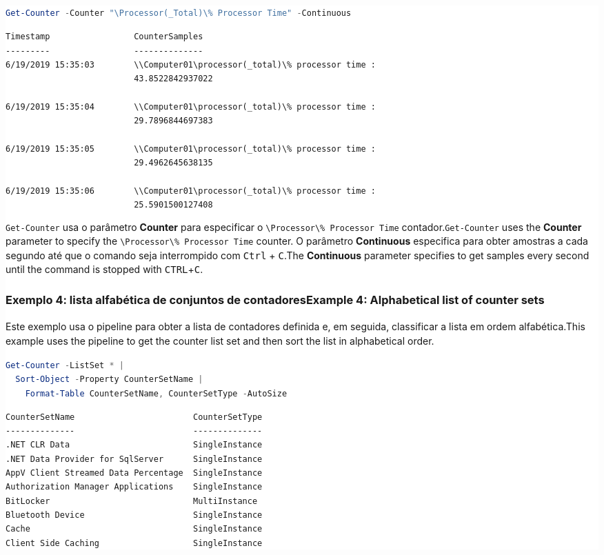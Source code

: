 ```powershell
Get-Counter -Counter "\Processor(_Total)\% Processor Time" -Continuous
```

```Output
Timestamp                 CounterSamples
---------                 --------------
6/19/2019 15:35:03        \\Computer01\processor(_total)\% processor time :
                          43.8522842937022

6/19/2019 15:35:04        \\Computer01\processor(_total)\% processor time :
                          29.7896844697383

6/19/2019 15:35:05        \\Computer01\processor(_total)\% processor time :
                          29.4962645638135

6/19/2019 15:35:06        \\Computer01\processor(_total)\% processor time :
                          25.5901500127408
```

<span data-ttu-id="99f17-131">`Get-Counter` usa o parâmetro **Counter** para especificar o `\Processor\% Processor Time` contador.</span><span class="sxs-lookup"><span data-stu-id="99f17-131">`Get-Counter` uses the **Counter** parameter to specify the `\Processor\% Processor Time` counter.</span></span>
<span data-ttu-id="99f17-132">O parâmetro **Continuous** especifica para obter amostras a cada segundo até que o comando seja interrompido com <kbd>Ctrl</kbd> + <kbd>C</kbd>.</span><span class="sxs-lookup"><span data-stu-id="99f17-132">The **Continuous** parameter specifies to get samples every second until the command is stopped with <kbd>CTRL</kbd>+<kbd>C</kbd>.</span></span>

### <span data-ttu-id="99f17-133">Exemplo 4: lista alfabética de conjuntos de contadores</span><span class="sxs-lookup"><span data-stu-id="99f17-133">Example 4: Alphabetical list of counter sets</span></span>

<span data-ttu-id="99f17-134">Este exemplo usa o pipeline para obter a lista de contadores definida e, em seguida, classificar a lista em ordem alfabética.</span><span class="sxs-lookup"><span data-stu-id="99f17-134">This example uses the pipeline to get the counter list set and then sort the list in alphabetical order.</span></span>

```powershell
Get-Counter -ListSet * |
  Sort-Object -Property CounterSetName |
    Format-Table CounterSetName, CounterSetType -AutoSize
```

```Output
CounterSetName                        CounterSetType
--------------                        --------------
.NET CLR Data                         SingleInstance
.NET Data Provider for SqlServer      SingleInstance
AppV Client Streamed Data Percentage  SingleInstance
Authorization Manager Applications    SingleInstance
BitLocker                             MultiInstance
Bluetooth Device                      SingleInstance
Cache                                 SingleInstance
Client Side Caching                   SingleInstance
```

